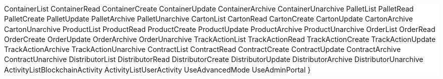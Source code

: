   ContainerList
  ContainerRead
  ContainerCreate
  ContainerUpdate
  ContainerArchive
  ContainerUnarchive
  PalletList
  PalletRead
  PalletCreate
  PalletUpdate
  PalletArchive
  PalletUnarchive
  CartonList
  CartonRead
  CartonCreate
  CartonUpdate
  CartonArchive
  CartonUnarchive
  ProductList
  ProductRead
  ProductCreate
  ProductUpdate
  ProductArchive
  ProductUnarchive
  OrderList
  OrderRead
  OrderCreate
  OrderUpdate
  OrderArchive
  OrderUnarchive
  TrackActionList
  TrackActionRead
  TrackActionCreate
  TrackActionUpdate
  TrackActionArchive
  TrackActionUnarchive
  ContractList
  ContractRead
  ContractCreate
  ContractUpdate
  ContractArchive
  ContractUnarchive
  DistributorList
  DistributorRead
  DistributorCreate
  DistributorUpdate
  DistributorArchive
  DistributorUnarchive
  ActivityListBlockchainActivity
  ActivityListUserActivity
  UseAdvancedMode
  UseAdminPortal
}
